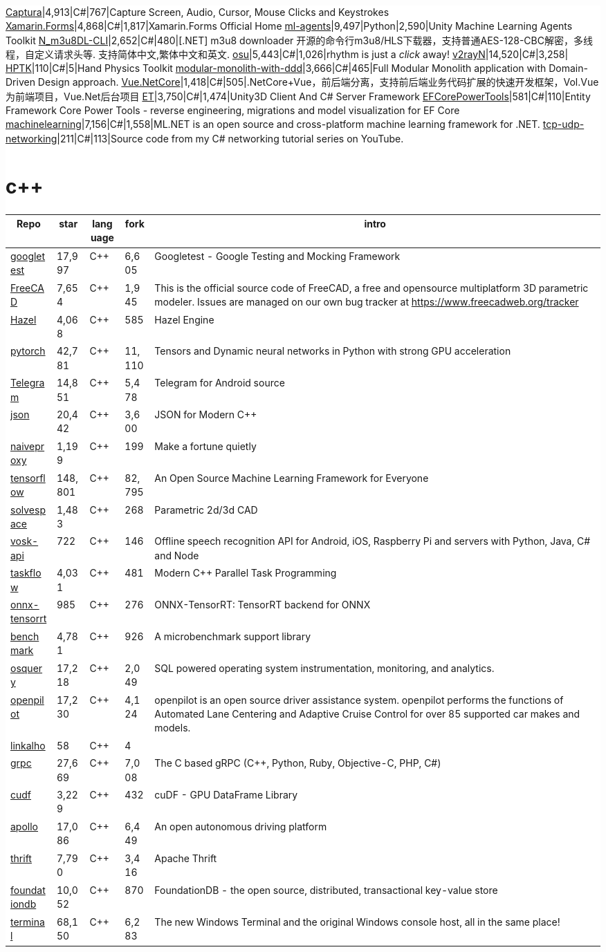 [Captura](https://github.com/MathewSachin/Captura)|4,913|C#|767|Capture Screen, Audio, Cursor, Mouse Clicks and Keystrokes
[Xamarin.Forms](https://github.com/xamarin/Xamarin.Forms)|4,868|C#|1,817|Xamarin.Forms Official Home
[ml-agents](https://github.com/Unity-Technologies/ml-agents)|9,497|Python|2,590|Unity Machine Learning Agents Toolkit
[N_m3u8DL-CLI](https://github.com/nilaoda/N_m3u8DL-CLI)|2,652|C#|480|[.NET] m3u8 downloader 开源的命令行m3u8/HLS下载器，支持普通AES-128-CBC解密，多线程，自定义请求头等. 支持简体中文,繁体中文和英文.
[osu](https://github.com/ppy/osu)|5,443|C#|1,026|rhythm is just a *click* away!
[v2rayN](https://github.com/2dust/v2rayN)|14,520|C#|3,258|
[HPTK](https://github.com/jorgejgnz/HPTK)|110|C#|5|Hand Physics Toolkit
[modular-monolith-with-ddd](https://github.com/kgrzybek/modular-monolith-with-ddd)|3,666|C#|465|Full Modular Monolith application with Domain-Driven Design approach.
[Vue.NetCore](https://github.com/cq-panda/Vue.NetCore)|1,418|C#|505|.NetCore+Vue，前后端分离，支持前后端业务代码扩展的快速开发框架，Vol.Vue为前端项目，Vue.Net后台项目
[ET](https://github.com/egametang/ET)|3,750|C#|1,474|Unity3D Client And C# Server Framework
[EFCorePowerTools](https://github.com/ErikEJ/EFCorePowerTools)|581|C#|110|Entity Framework Core Power Tools - reverse engineering, migrations and model visualization for EF Core
[machinelearning](https://github.com/dotnet/machinelearning)|7,156|C#|1,558|ML.NET is an open source and cross-platform machine learning framework for .NET.
[tcp-udp-networking](https://github.com/tom-weiland/tcp-udp-networking)|211|C#|113|Source code from my C# networking tutorial series on YouTube.


# c++

Repo|star|language|fork|intro
-|-|-|-|-
[googletest](https://github.com/google/googletest)|17,997|C++|6,605|Googletest - Google Testing and Mocking Framework
[FreeCAD](https://github.com/FreeCAD/FreeCAD)|7,654|C++|1,945|This is the official source code of FreeCAD, a free and opensource multiplatform 3D parametric modeler. Issues are managed on our own bug tracker at https://www.freecadweb.org/tracker
[Hazel](https://github.com/TheCherno/Hazel)|4,068|C++|585|Hazel Engine
[pytorch](https://github.com/pytorch/pytorch)|42,781|C++|11,110|Tensors and Dynamic neural networks in Python with strong GPU acceleration
[Telegram](https://github.com/DrKLO/Telegram)|14,851|C++|5,478|Telegram for Android source
[json](https://github.com/nlohmann/json)|20,442|C++|3,600|JSON for Modern C++
[naiveproxy](https://github.com/klzgrad/naiveproxy)|1,199|C++|199|Make a fortune quietly
[tensorflow](https://github.com/tensorflow/tensorflow)|148,801|C++|82,795|An Open Source Machine Learning Framework for Everyone
[solvespace](https://github.com/solvespace/solvespace)|1,483|C++|268|Parametric 2d/3d CAD
[vosk-api](https://github.com/alphacep/vosk-api)|722|C++|146|Offline speech recognition API for Android, iOS, Raspberry Pi and servers with Python, Java, C# and Node
[taskflow](https://github.com/taskflow/taskflow)|4,031|C++|481|Modern C++ Parallel Task Programming
[onnx-tensorrt](https://github.com/onnx/onnx-tensorrt)|985|C++|276|ONNX-TensorRT: TensorRT backend for ONNX
[benchmark](https://github.com/google/benchmark)|4,781|C++|926|A microbenchmark support library
[osquery](https://github.com/osquery/osquery)|17,218|C++|2,049|SQL powered operating system instrumentation, monitoring, and analytics.
[openpilot](https://github.com/commaai/openpilot)|17,230|C++|4,124|openpilot is an open source driver assistance system. openpilot performs the functions of Automated Lane Centering and Adaptive Cruise Control for over 85 supported car makes and models.
[linkalho](https://github.com/rdmrocha/linkalho)|58|C++|4|
[grpc](https://github.com/grpc/grpc)|27,669|C++|7,008|The C based gRPC (C++, Python, Ruby, Objective-C, PHP, C#)
[cudf](https://github.com/rapidsai/cudf)|3,229|C++|432|cuDF - GPU DataFrame Library
[apollo](https://github.com/ApolloAuto/apollo)|17,086|C++|6,449|An open autonomous driving platform
[thrift](https://github.com/apache/thrift)|7,790|C++|3,416|Apache Thrift
[foundationdb](https://github.com/apple/foundationdb)|10,052|C++|870|FoundationDB - the open source, distributed, transactional key-value store
[terminal](https://github.com/microsoft/terminal)|68,150|C++|6,283|The new Windows Terminal and the original Windows console host, all in the same place!